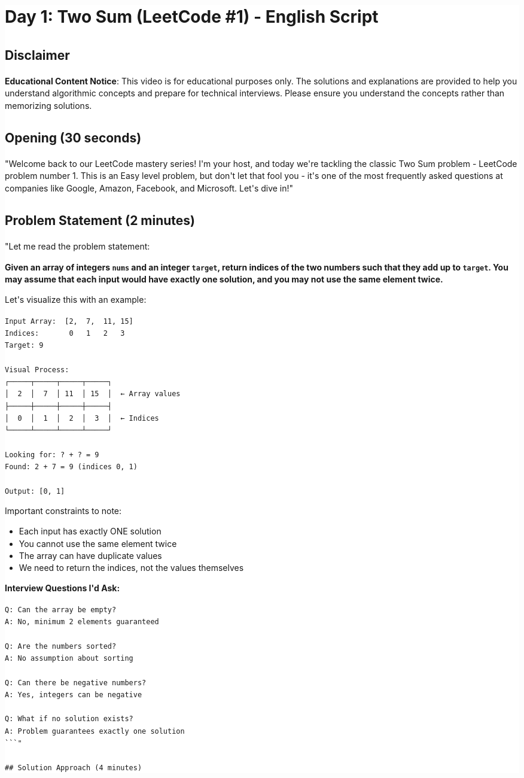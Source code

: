 # Day 1: Two Sum (LeetCode #1) - English Script

## Disclaimer
**Educational Content Notice**: This video is for educational purposes only. The solutions and explanations are provided to help you understand algorithmic concepts and prepare for technical interviews. Please ensure you understand the concepts rather than memorizing solutions.

## Opening (30 seconds)

"Welcome back to our LeetCode mastery series! I'm your host, and today we're tackling the classic Two Sum problem - LeetCode problem number 1. This is an Easy level problem, but don't let that fool you - it's one of the most frequently asked questions at companies like Google, Amazon, Facebook, and Microsoft. Let's dive in!"

## Problem Statement (2 minutes)

"Let me read the problem statement:

**Given an array of integers `nums` and an integer `target`, return indices of the two numbers such that they add up to `target`. You may assume that each input would have exactly one solution, and you may not use the same element twice.**

Let's visualize this with an example:

```
Input Array:  [2,  7,  11, 15]
Indices:       0   1   2   3
Target: 9

Visual Process:
┌─────┬─────┬─────┬─────┐
│  2  │  7  │ 11  │ 15  │  ← Array values
├─────┼─────┼─────┼─────┤
│  0  │  1  │  2  │  3  │  ← Indices
└─────┴─────┴─────┴─────┘

Looking for: ? + ? = 9
Found: 2 + 7 = 9 (indices 0, 1)

Output: [0, 1]
```

Important constraints to note:
- Each input has exactly ONE solution
- You cannot use the same element twice
- The array can have duplicate values
- We need to return the indices, not the values themselves

**Interview Questions I'd Ask:**
```
Q: Can the array be empty?
A: No, minimum 2 elements guaranteed

Q: Are the numbers sorted?
A: No assumption about sorting

Q: Can there be negative numbers?
A: Yes, integers can be negative

Q: What if no solution exists?
A: Problem guarantees exactly one solution
```"

## Solution Approach (4 minutes)
```